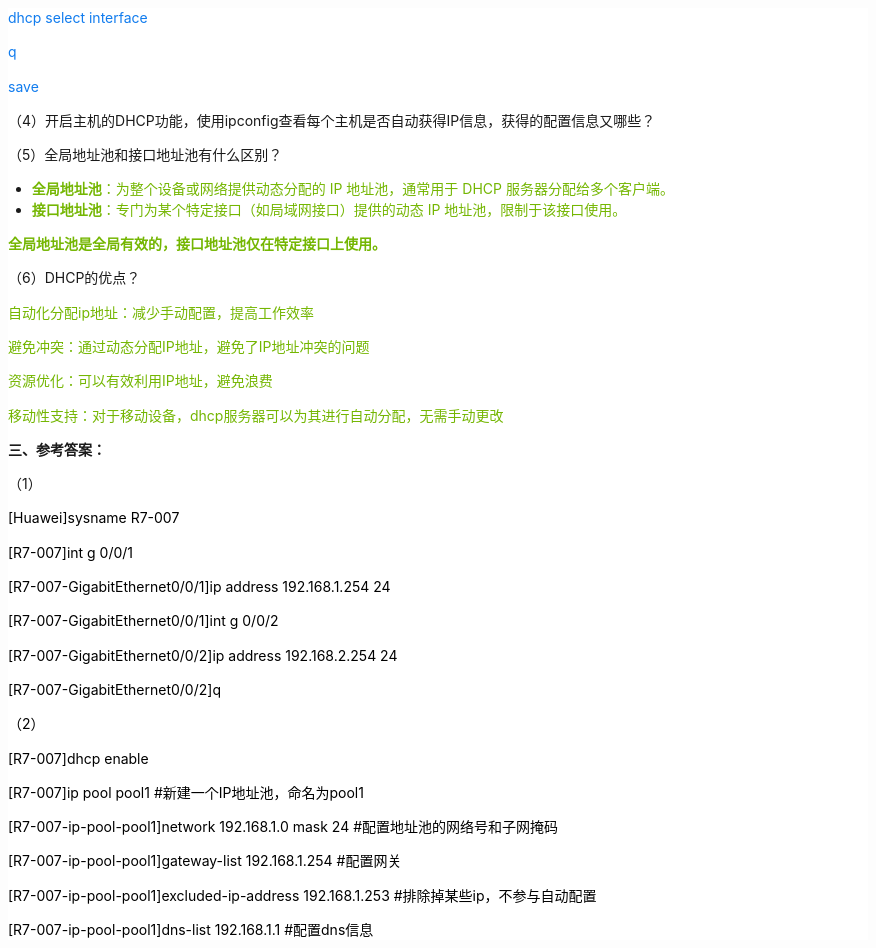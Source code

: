 <font style="color:#117CEE;">dhcp select interface</font>

<font style="color:#117CEE;">q</font>

<font style="color:#117CEE;">save</font>

（4）开启主机的DHCP功能，使用ipconfig查看每个主机是否自动获得IP信息，获得的配置信息又哪些？

（5）全局地址池和接口地址池有什么区别？

+ **<font style="color:#74B602;">全局地址池</font>**<font style="color:#74B602;">：为整个设备或网络提供动态分配的 IP 地址池，通常用于 DHCP 服务器分配给多个客户端。</font>
+ **<font style="color:#74B602;">接口地址池</font>**<font style="color:#74B602;">：专门为某个特定接口（如局域网接口）提供的动态 IP 地址池，限制于该接口使用。</font>

**<font style="color:#74B602;">全局地址池是全局有效的，接口地址池仅在特定接口上使用。</font>**

（6）DHCP的优点？

<font style="color:#74B602;">自动化分配ip地址：减少手动配置，提高工作效率</font>

<font style="color:#74B602;">避免冲突：通过动态分配IP地址，避免了IP地址冲突的问题</font>

<font style="color:#74B602;">资源优化：可以有效利用IP地址，避免浪费</font>

<font style="color:#74B602;">移动性支持：对于移动设备，dhcp服务器可以为其进行自动分配，无需手动更改</font>

**三、参考答案：**

（1）

<font style="color:black;">[Huawei]sysname R7-007</font>

<font style="color:black;">[R7-007]int g 0/0/1</font>

<font style="color:black;">[R7-007-GigabitEthernet0/0/1]ip address 192.168.1.254 24</font>

<font style="color:black;">[R7-007-GigabitEthernet0/0/1]int g 0/0/2</font>

<font style="color:black;">[R7-007-GigabitEthernet0/0/2]ip address 192.168.2.254 24</font>

<font style="color:black;">[R7-007-GigabitEthernet0/0/2]q</font>

<font style="color:black;">（</font><font style="color:black;">2</font><font style="color:black;">）</font>

<font style="color:black;">[R7-007]dhcp enable</font>

<font style="color:black;">[R7-007]ip pool pool1</font><font style="color:black;"> #</font><font style="color:black;">新建一个</font><font style="color:black;">IP</font><font style="color:black;">地址池，命名为</font><font style="color:black;">pool1</font>

<font style="color:black;">[R7-007-ip-pool-pool1]network 192.168.1.0 mask 24</font><font style="color:black;"> #</font><font style="color:black;">配置地址池的网络号和子网掩码</font>

<font style="color:black;">[R7-007-ip-pool-pool1]gateway-list 192.168.1.254</font><font style="color:black;"> #</font><font style="color:black;">配置网关</font>

<font style="color:black;">[R7-007-ip-pool-pool1]excluded-ip-address 192.168.1.253</font><font style="color:black;"> #</font><font style="color:black;">排除掉某些</font><font style="color:black;">ip</font><font style="color:black;">，不参与自动配置</font>

<font style="color:black;">[R7-007-ip-pool-pool1]dns-list 192.168.1.1</font><font style="color:black;"> #</font><font style="color:black;">配置</font><font style="color:black;">dns</font><font style="color:black;">信息</font>
